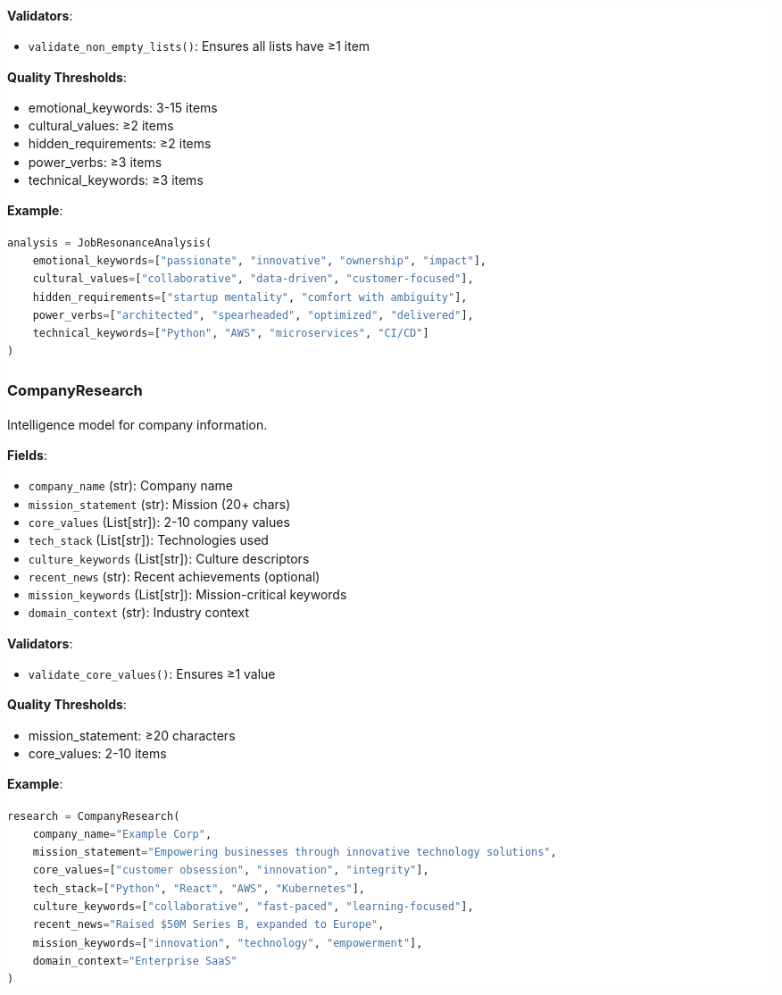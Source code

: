 **Validators**:
- `validate_non_empty_lists()`: Ensures all lists have ≥1 item

**Quality Thresholds**:
- emotional_keywords: 3-15 items
- cultural_values: ≥2 items
- hidden_requirements: ≥2 items
- power_verbs: ≥3 items
- technical_keywords: ≥3 items

**Example**:
```python
analysis = JobResonanceAnalysis(
    emotional_keywords=["passionate", "innovative", "ownership", "impact"],
    cultural_values=["collaborative", "data-driven", "customer-focused"],
    hidden_requirements=["startup mentality", "comfort with ambiguity"],
    power_verbs=["architected", "spearheaded", "optimized", "delivered"],
    technical_keywords=["Python", "AWS", "microservices", "CI/CD"]
)
```

### CompanyResearch

Intelligence model for company information.

**Fields**:
- `company_name` (str): Company name
- `mission_statement` (str): Mission (20+ chars)
- `core_values` (List[str]): 2-10 company values
- `tech_stack` (List[str]): Technologies used
- `culture_keywords` (List[str]): Culture descriptors
- `recent_news` (str): Recent achievements (optional)
- `mission_keywords` (List[str]): Mission-critical keywords
- `domain_context` (str): Industry context

**Validators**:
- `validate_core_values()`: Ensures ≥1 value

**Quality Thresholds**:
- mission_statement: ≥20 characters
- core_values: 2-10 items

**Example**:
```python
research = CompanyResearch(
    company_name="Example Corp",
    mission_statement="Empowering businesses through innovative technology solutions",
    core_values=["customer obsession", "innovation", "integrity"],
    tech_stack=["Python", "React", "AWS", "Kubernetes"],
    culture_keywords=["collaborative", "fast-paced", "learning-focused"],
    recent_news="Raised $50M Series B, expanded to Europe",
    mission_keywords=["innovation", "technology", "empowerment"],
    domain_context="Enterprise SaaS"
)
```

